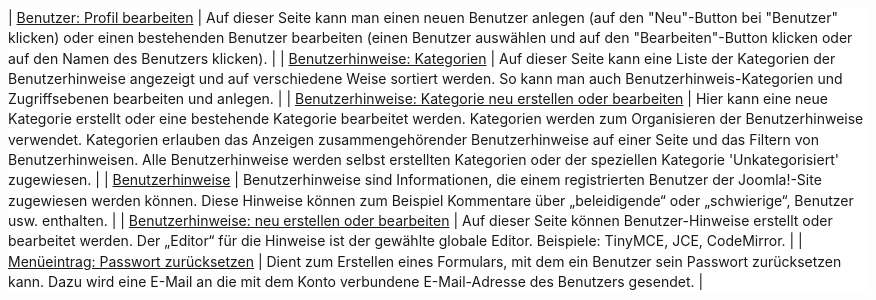 | [Benutzer: Profil bearbeiten](https://docs.joomla.org/Help4.x:Users:_Edit_Profile/de "Help4.x:Users: Edit Profile/de")                                                         | Auf dieser Seite kann man einen neuen Benutzer anlegen (auf den "Neu"-Button bei "Benutzer" klicken) oder einen bestehenden Benutzer bearbeiten (einen Benutzer auswählen und auf den "Bearbeiten"-Button klicken oder auf den Namen des Benutzers klicken).                                                                                                                                                                                                                                                                                                                                                                                                                                                                                                                        |
| [Benutzerhinweise: Kategorien](https://docs.joomla.org/Help4.x:User_Notes:_Categories/de "Help4.x:User Notes: Categories/de")                                                  | Auf dieser Seite kann eine Liste der Kategorien der Benutzerhinweise angezeigt und auf verschiedene Weise sortiert werden. So kann man auch Benutzerhinweis-Kategorien und Zugriffsebenen bearbeiten und anlegen.                                                                                                                                                                                                                                                                                                                                                                                                                                                                                                                                                                   |
| [Benutzerhinweise: Kategorie neu erstellen oder bearbeiten](https://docs.joomla.org/Help4.x:User_Notes:_New_or_Edit_Category/de "Help4.x:User Notes: New or Edit Category/de") | Hier kann eine neue Kategorie erstellt oder eine bestehende Kategorie bearbeitet werden. Kategorien werden zum Organisieren der Benutzerhinweise verwendet. Kategorien erlauben das Anzeigen zusammengehörender Benutzerhinweise auf einer Seite und das Filtern von Benutzerhinweisen. Alle Benutzerhinweise werden selbst erstellten Kategorien oder der speziellen Kategorie 'Unkategorisiert' zugewiesen.                                                                                                                                                                                                                                                                                                                                                                       |
| [Benutzerhinweise](https://docs.joomla.org/Help4.x:User_Notes/de "Help4.x:User Notes/de")                                                                                      | Benutzerhinweise sind Informationen, die einem registrierten Benutzer der Joomla!-Site zugewiesen werden können. Diese Hinweise können zum Beispiel Kommentare über „beleidigende“ oder „schwierige“, Benutzer usw. enthalten.                                                                                                                                                                                                                                                                                                                                                                                                                                                                                                                                                      |
| [Benutzerhinweise: neu erstellen oder bearbeiten](https://docs.joomla.org/Help4.x:User_Notes:_New_or_Edit/de "Help4.x:User Notes: New or Edit/de")                             | Auf dieser Seite können Benutzer-Hinweise erstellt oder bearbeitet werden. Der „Editor“ für die Hinweise ist der gewählte globale Editor. Beispiele: TinyMCE, JCE, CodeMirror.                                                                                                                                                                                                                                                                                                                                                                                                                                                                                                                                                                                                      |
| [Menüeintrag: Passwort zurücksetzen](https://docs.joomla.org/Help4.x:Menu_Item:_Password_Reset/de "Help4.x:Menu Item: Password Reset/de")                                      | Dient zum Erstellen eines Formulars, mit dem ein Benutzer sein Passwort zurücksetzen kann. Dazu wird eine E-Mail an die mit dem Konto verbundene E-Mail-Adresse des Benutzers gesendet.                                                                                                                                                                                                                                                                                                                                                                                                                                                                                                                                                                                             |